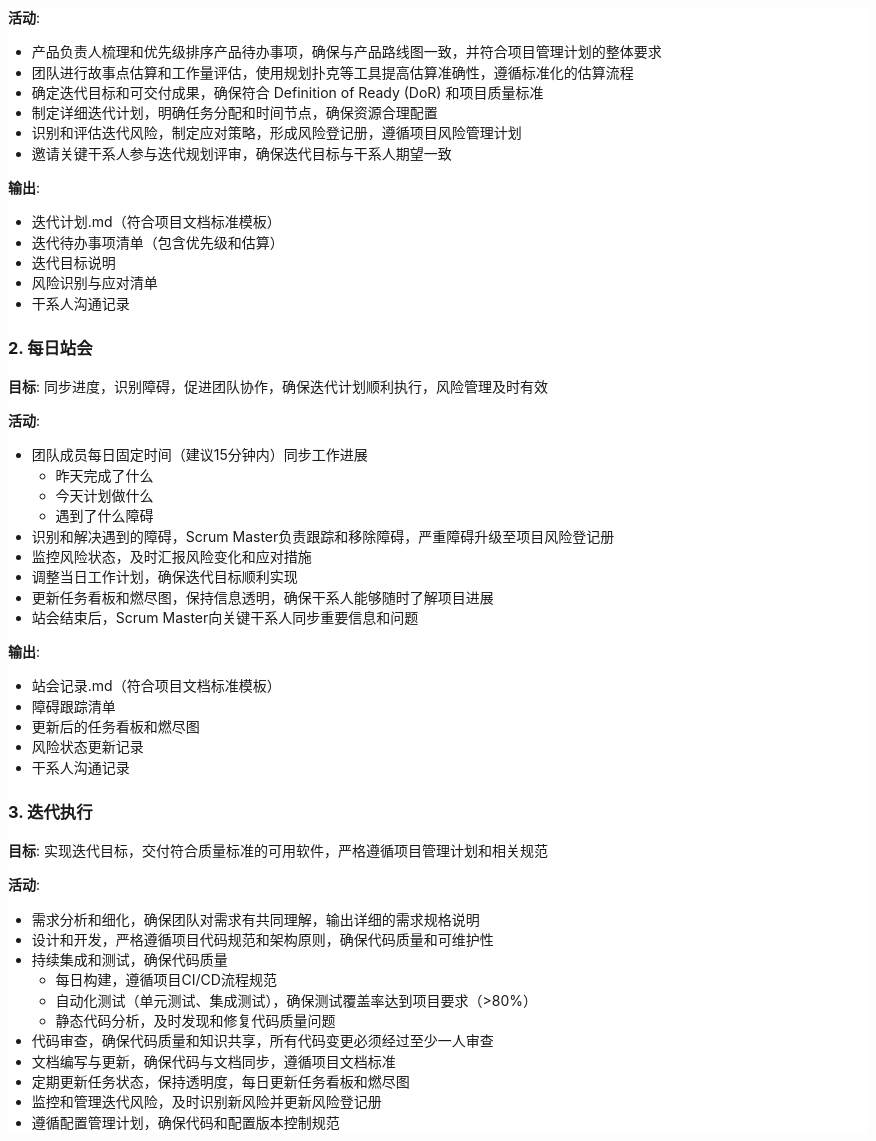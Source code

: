 **活动**: 
- 产品负责人梳理和优先级排序产品待办事项，确保与产品路线图一致，并符合项目管理计划的整体要求
- 团队进行故事点估算和工作量评估，使用规划扑克等工具提高估算准确性，遵循标准化的估算流程
- 确定迭代目标和可交付成果，确保符合 Definition of Ready (DoR) 和项目质量标准
- 制定详细迭代计划，明确任务分配和时间节点，确保资源合理配置
- 识别和评估迭代风险，制定应对策略，形成风险登记册，遵循项目风险管理计划
- 邀请关键干系人参与迭代规划评审，确保迭代目标与干系人期望一致

**输出**: 
- 迭代计划.md（符合项目文档标准模板）
- 迭代待办事项清单（包含优先级和估算）
- 迭代目标说明
- 风险识别与应对清单
- 干系人沟通记录

### 2. 每日站会

**目标**: 同步进度，识别障碍，促进团队协作，确保迭代计划顺利执行，风险管理及时有效

**活动**: 
- 团队成员每日固定时间（建议15分钟内）同步工作进展
  - 昨天完成了什么
  - 今天计划做什么
  - 遇到了什么障碍
- 识别和解决遇到的障碍，Scrum Master负责跟踪和移除障碍，严重障碍升级至项目风险登记册
- 监控风险状态，及时汇报风险变化和应对措施
- 调整当日工作计划，确保迭代目标顺利实现
- 更新任务看板和燃尽图，保持信息透明，确保干系人能够随时了解项目进展
- 站会结束后，Scrum Master向关键干系人同步重要信息和问题

**输出**: 
- 站会记录.md（符合项目文档标准模板）
- 障碍跟踪清单
- 更新后的任务看板和燃尽图
- 风险状态更新记录
- 干系人沟通记录

### 3. 迭代执行

**目标**: 实现迭代目标，交付符合质量标准的可用软件，严格遵循项目管理计划和相关规范

**活动**: 
- 需求分析和细化，确保团队对需求有共同理解，输出详细的需求规格说明
- 设计和开发，严格遵循项目代码规范和架构原则，确保代码质量和可维护性
- 持续集成和测试，确保代码质量
  - 每日构建，遵循项目CI/CD流程规范
  - 自动化测试（单元测试、集成测试），确保测试覆盖率达到项目要求（>80%）
  - 静态代码分析，及时发现和修复代码质量问题
- 代码审查，确保代码质量和知识共享，所有代码变更必须经过至少一人审查
- 文档编写与更新，确保代码与文档同步，遵循项目文档标准
- 定期更新任务状态，保持透明度，每日更新任务看板和燃尽图
- 监控和管理迭代风险，及时识别新风险并更新风险登记册
- 遵循配置管理计划，确保代码和配置版本控制规范
